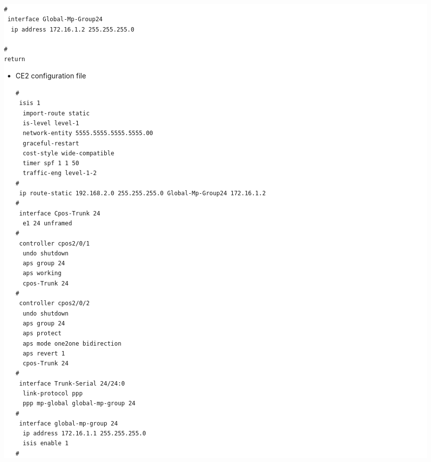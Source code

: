   ```
  #
   interface Global-Mp-Group24                                                     
    ip address 172.16.1.2 255.255.255.0
  
  #
  return
  
  ```
* CE2 configuration file
  ```
  #
   isis 1
    import-route static
    is-level level-1
    network-entity 5555.5555.5555.5555.00
    graceful-restart
    cost-style wide-compatible
    timer spf 1 1 50
    traffic-eng level-1-2
  #
   ip route-static 192.168.2.0 255.255.255.0 Global-Mp-Group24 172.16.1.2
  #
   interface Cpos-Trunk 24
    e1 24 unframed
  #
   controller cpos2/0/1
    undo shutdown
    aps group 24
    aps working
    cpos-Trunk 24
  #
   controller cpos2/0/2
    undo shutdown
    aps group 24
    aps protect
    aps mode one2one bidirection
    aps revert 1
    cpos-Trunk 24
  #
   interface Trunk-Serial 24/24:0
    link-protocol ppp
    ppp mp-global global-mp-group 24
  #
   interface global-mp-group 24
    ip address 172.16.1.1 255.255.255.0
    isis enable 1
  #
  ```